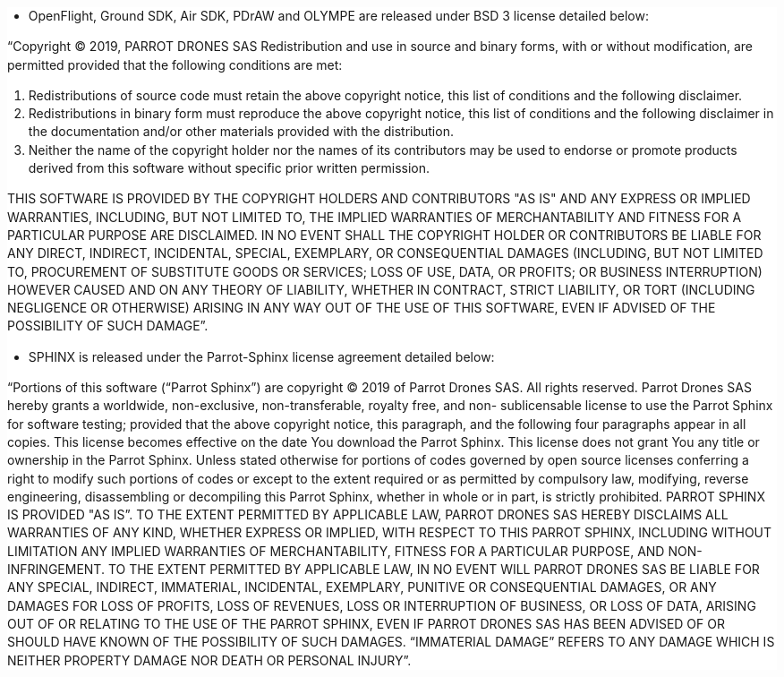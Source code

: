 - OpenFlight, Ground SDK, Air SDK, PDrAW and OLYMPE are released under BSD 3 
license detailed below:

“Copyright © 2019, PARROT DRONES SAS
Redistribution and use in source and binary forms, with or without 
modification, are permitted provided that the following conditions are met:
1. Redistributions of source code must retain the above copyright notice, this 
list of conditions and the following disclaimer.
2. Redistributions in binary form must reproduce the above copyright notice, 
this list of conditions and the following disclaimer in the documentation 
and/or other materials provided with the distribution.
3. Neither the name of the copyright holder nor the names of its contributors 
may be used to endorse or promote products derived from this software without 
specific prior written permission.

THIS SOFTWARE IS PROVIDED BY THE COPYRIGHT HOLDERS AND CONTRIBUTORS "AS IS" AND 
ANY EXPRESS OR IMPLIED WARRANTIES, INCLUDING, BUT NOT LIMITED TO, THE IMPLIED 
WARRANTIES OF MERCHANTABILITY AND FITNESS FOR A PARTICULAR PURPOSE ARE 
DISCLAIMED. IN NO EVENT SHALL THE COPYRIGHT HOLDER OR CONTRIBUTORS BE LIABLE 
FOR ANY DIRECT, INDIRECT, INCIDENTAL, SPECIAL, EXEMPLARY, OR CONSEQUENTIAL 
DAMAGES (INCLUDING, BUT NOT LIMITED TO, PROCUREMENT OF SUBSTITUTE GOODS OR 
SERVICES; LOSS OF USE, DATA, OR PROFITS; OR BUSINESS INTERRUPTION) HOWEVER 
CAUSED AND ON ANY THEORY OF LIABILITY, WHETHER IN CONTRACT, STRICT LIABILITY, 
OR TORT (INCLUDING NEGLIGENCE OR OTHERWISE) ARISING IN ANY WAY OUT OF THE USE 
OF THIS SOFTWARE, EVEN IF ADVISED OF THE POSSIBILITY OF SUCH DAMAGE”.

- SPHINX is released under the Parrot-Sphinx license agreement detailed below:

“Portions of this software (“Parrot Sphinx”) are copyright © 2019 of Parrot 
Drones SAS. All rights reserved.
Parrot Drones SAS hereby grants a worldwide, non-exclusive, non-transferable, 
royalty free, and non- sublicensable license to use the Parrot Sphinx for 
software testing; provided that the above copyright notice, this paragraph, and 
the following four paragraphs appear in all copies.
This license becomes effective on the date You download the Parrot Sphinx. This 
license does not grant You any title or ownership in the Parrot Sphinx.
Unless stated otherwise for portions of codes governed by open source licenses 
conferring a right to modify such portions of codes or except to the extent 
required or as permitted by compulsory law, modifying, reverse engineering, 
disassembling or decompiling this Parrot Sphinx, whether in whole or in part, 
is strictly prohibited.
PARROT SPHINX IS PROVIDED "AS IS”. TO THE EXTENT PERMITTED BY APPLICABLE LAW, 
PARROT DRONES SAS HEREBY DISCLAIMS ALL WARRANTIES OF ANY KIND, WHETHER EXPRESS 
OR IMPLIED, WITH RESPECT TO THIS PARROT SPHINX, INCLUDING WITHOUT LIMITATION 
ANY IMPLIED WARRANTIES OF MERCHANTABILITY, FITNESS FOR A PARTICULAR PURPOSE, 
AND NON- INFRINGEMENT.
TO THE EXTENT PERMITTED BY APPLICABLE LAW, IN NO EVENT WILL PARROT DRONES SAS 
BE LIABLE FOR ANY SPECIAL, INDIRECT, IMMATERIAL, INCIDENTAL, EXEMPLARY, 
PUNITIVE OR CONSEQUENTIAL DAMAGES, OR ANY DAMAGES FOR LOSS OF PROFITS, LOSS OF 
REVENUES, LOSS OR INTERRUPTION OF BUSINESS, OR LOSS OF DATA, ARISING OUT OF OR 
RELATING TO THE USE OF THE PARROT SPHINX, EVEN IF PARROT DRONES SAS HAS BEEN 
ADVISED OF OR SHOULD HAVE KNOWN OF THE POSSIBILITY OF SUCH DAMAGES. “IMMATERIAL 
DAMAGE” REFERS TO ANY DAMAGE WHICH IS NEITHER PROPERTY DAMAGE NOR DEATH OR 
PERSONAL INJURY”.
